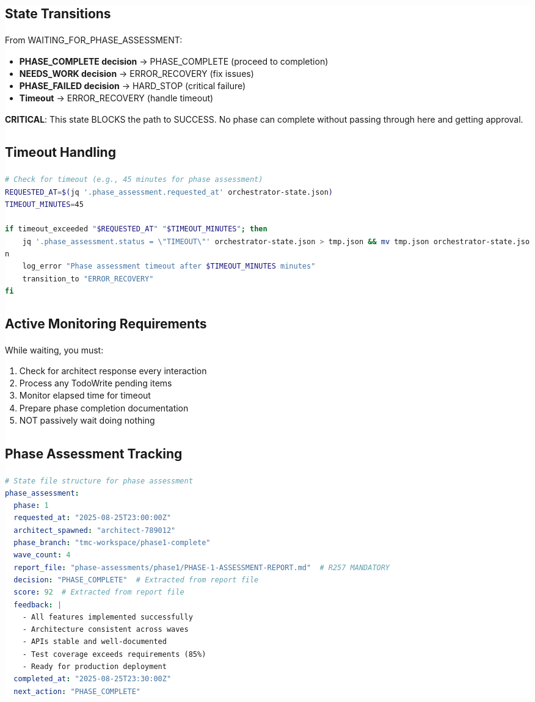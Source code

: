 ## State Transitions

From WAITING_FOR_PHASE_ASSESSMENT:
- **PHASE_COMPLETE decision** → PHASE_COMPLETE (proceed to completion)
- **NEEDS_WORK decision** → ERROR_RECOVERY (fix issues)
- **PHASE_FAILED decision** → HARD_STOP (critical failure)
- **Timeout** → ERROR_RECOVERY (handle timeout)

**CRITICAL**: This state BLOCKS the path to SUCCESS. No phase can complete without passing through here and getting approval.

## Timeout Handling

```bash
# Check for timeout (e.g., 45 minutes for phase assessment)
REQUESTED_AT=$(jq '.phase_assessment.requested_at' orchestrator-state.json)
TIMEOUT_MINUTES=45

if timeout_exceeded "$REQUESTED_AT" "$TIMEOUT_MINUTES"; then
    jq '.phase_assessment.status = \"TIMEOUT\"' orchestrator-state.json > tmp.json && mv tmp.json orchestrator-state.json
    log_error "Phase assessment timeout after $TIMEOUT_MINUTES minutes"
    transition_to "ERROR_RECOVERY"
fi
```

## Active Monitoring Requirements

While waiting, you must:
1. Check for architect response every interaction
2. Process any TodoWrite pending items
3. Monitor elapsed time for timeout
4. Prepare phase completion documentation
5. NOT passively wait doing nothing

## Phase Assessment Tracking

```yaml
# State file structure for phase assessment
phase_assessment:
  phase: 1
  requested_at: "2025-08-25T23:00:00Z"
  architect_spawned: "architect-789012"
  phase_branch: "tmc-workspace/phase1-complete"
  wave_count: 4
  report_file: "phase-assessments/phase1/PHASE-1-ASSESSMENT-REPORT.md"  # R257 MANDATORY
  decision: "PHASE_COMPLETE"  # Extracted from report file
  score: 92  # Extracted from report file
  feedback: |
    - All features implemented successfully
    - Architecture consistent across waves
    - APIs stable and well-documented
    - Test coverage exceeds requirements (85%)
    - Ready for production deployment
  completed_at: "2025-08-25T23:30:00Z"
  next_action: "PHASE_COMPLETE"
```

